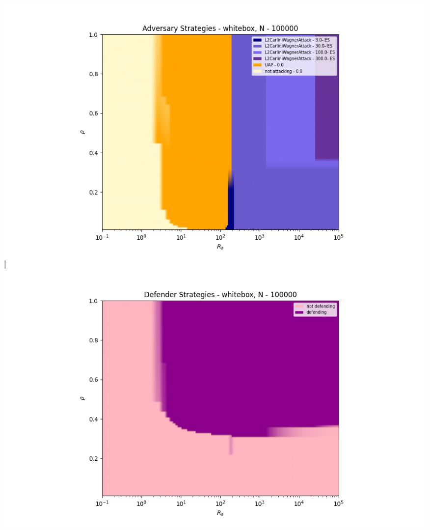 ![MobileNetV2 whitebox heatmap adversary](heatmaps/MobileNetV2/R_d=R_a-adv-whitebox-N-100000.png)  |  ![MobileNetV2 whitebox heatmap defender](heatmaps/MobileNetV2/R_d=R_a-def-whitebox-N-100000.png)

